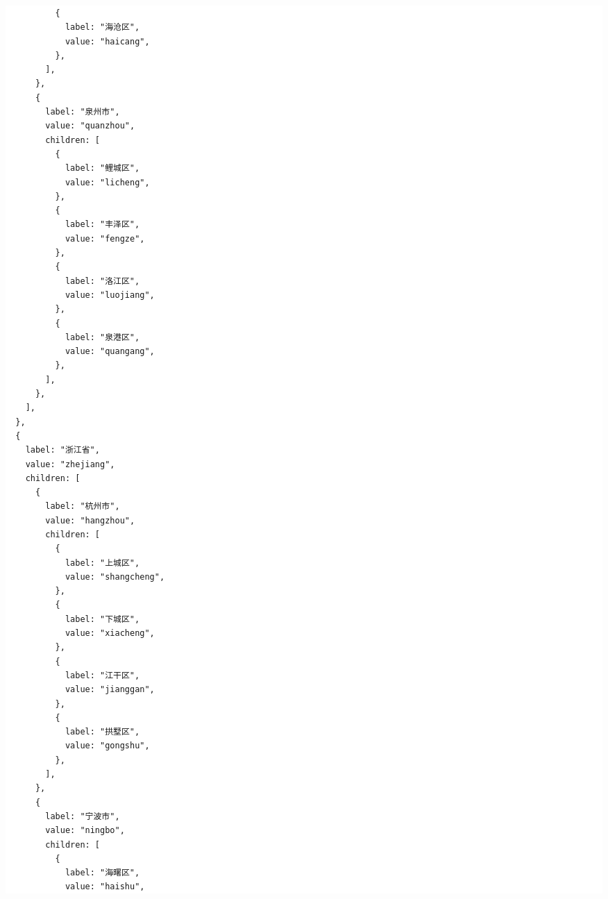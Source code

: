```vue
          {
            label: "海沧区",
            value: "haicang",
          },
        ],
      },
      {
        label: "泉州市",
        value: "quanzhou",
        children: [
          {
            label: "鲤城区",
            value: "licheng",
          },
          {
            label: "丰泽区",
            value: "fengze",
          },
          {
            label: "洛江区",
            value: "luojiang",
          },
          {
            label: "泉港区",
            value: "quangang",
          },
        ],
      },
    ],
  },
  {
    label: "浙江省",
    value: "zhejiang",
    children: [
      {
        label: "杭州市",
        value: "hangzhou",
        children: [
          {
            label: "上城区",
            value: "shangcheng",
          },
          {
            label: "下城区",
            value: "xiacheng",
          },
          {
            label: "江干区",
            value: "jianggan",
          },
          {
            label: "拱墅区",
            value: "gongshu",
          },
        ],
      },
      {
        label: "宁波市",
        value: "ningbo",
        children: [
          {
            label: "海曙区",
            value: "haishu",
```